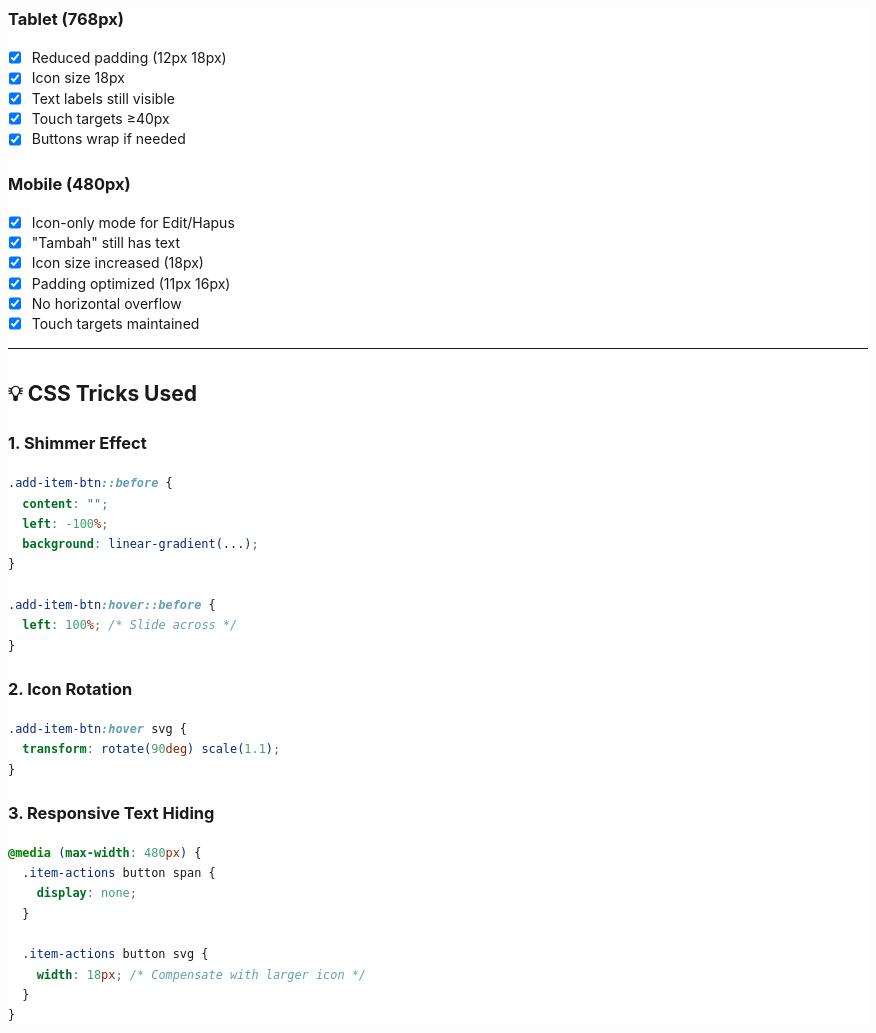 ### Tablet (768px)

- [x] Reduced padding (12px 18px)
- [x] Icon size 18px
- [x] Text labels still visible
- [x] Touch targets ≥40px
- [x] Buttons wrap if needed

### Mobile (480px)

- [x] Icon-only mode for Edit/Hapus
- [x] "Tambah" still has text
- [x] Icon size increased (18px)
- [x] Padding optimized (11px 16px)
- [x] No horizontal overflow
- [x] Touch targets maintained

---

## 💡 CSS Tricks Used

### 1. **Shimmer Effect**

```css
.add-item-btn::before {
  content: "";
  left: -100%;
  background: linear-gradient(...);
}

.add-item-btn:hover::before {
  left: 100%; /* Slide across */
}
```

### 2. **Icon Rotation**

```css
.add-item-btn:hover svg {
  transform: rotate(90deg) scale(1.1);
}
```

### 3. **Responsive Text Hiding**

```css
@media (max-width: 480px) {
  .item-actions button span {
    display: none;
  }

  .item-actions button svg {
    width: 18px; /* Compensate with larger icon */
  }
}
```
